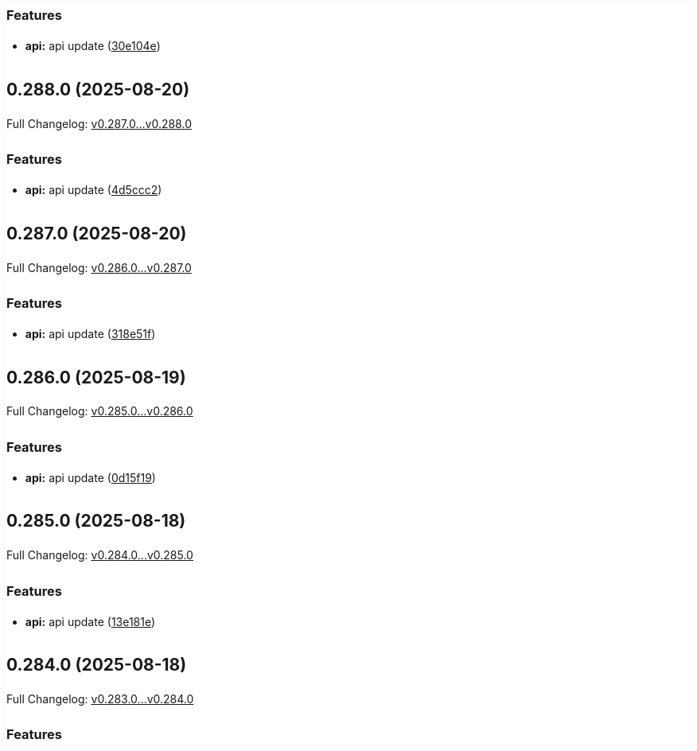 ### Features

* **api:** api update ([30e104e](https://github.com/Increase/increase-go/commit/30e104ee525feff2afedc1ed395cd55b53bf1d13))

## 0.288.0 (2025-08-20)

Full Changelog: [v0.287.0...v0.288.0](https://github.com/Increase/increase-go/compare/v0.287.0...v0.288.0)

### Features

* **api:** api update ([4d5ccc2](https://github.com/Increase/increase-go/commit/4d5ccc269bab91916977dd63939a10960088be6c))

## 0.287.0 (2025-08-20)

Full Changelog: [v0.286.0...v0.287.0](https://github.com/Increase/increase-go/compare/v0.286.0...v0.287.0)

### Features

* **api:** api update ([318e51f](https://github.com/Increase/increase-go/commit/318e51f7897710e3495e19d751b8fc1561ee412b))

## 0.286.0 (2025-08-19)

Full Changelog: [v0.285.0...v0.286.0](https://github.com/Increase/increase-go/compare/v0.285.0...v0.286.0)

### Features

* **api:** api update ([0d15f19](https://github.com/Increase/increase-go/commit/0d15f1996add422162aadd65b491723598602812))

## 0.285.0 (2025-08-18)

Full Changelog: [v0.284.0...v0.285.0](https://github.com/Increase/increase-go/compare/v0.284.0...v0.285.0)

### Features

* **api:** api update ([13e181e](https://github.com/Increase/increase-go/commit/13e181e51018282c006b9e96aedb2c0ea1f057a8))

## 0.284.0 (2025-08-18)

Full Changelog: [v0.283.0...v0.284.0](https://github.com/Increase/increase-go/compare/v0.283.0...v0.284.0)

### Features
